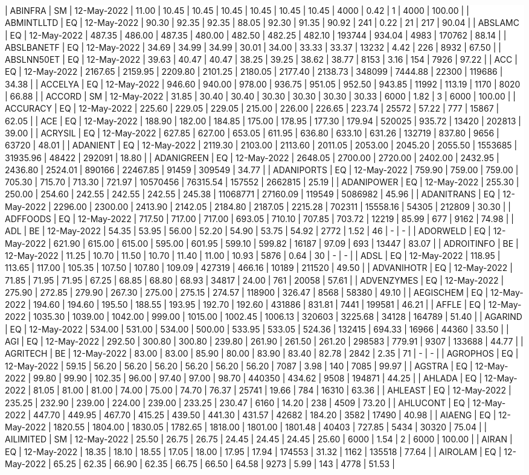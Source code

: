 | ABINFRA | SM | 12-May-2022 | 11.00 | 10.45 | 10.45 | 10.45 | 10.45 | 10.45 | 10.45 | 4000 | 0.42 | 1 | 4000 | 100.00 |
| ABMINTLLTD | EQ | 12-May-2022 | 90.30 | 92.35 | 92.35 | 88.05 | 92.30 | 91.35 | 90.92 | 241 | 0.22 | 21 | 217 | 90.04 |
| ABSLAMC | EQ | 12-May-2022 | 487.35 | 486.00 | 487.35 | 480.00 | 482.50 | 482.25 | 482.10 | 193744 | 934.04 | 4983 | 170762 | 88.14 |
| ABSLBANETF | EQ | 12-May-2022 | 34.69 | 34.99 | 34.99 | 30.01 | 34.00 | 33.33 | 33.37 | 13232 | 4.42 | 226 | 8932 | 67.50 |
| ABSLNN50ET | EQ | 12-May-2022 | 39.63 | 40.47 | 40.47 | 38.25 | 39.25 | 38.62 | 38.77 | 8153 | 3.16 | 154 | 7926 | 97.22 |
| ACC | EQ | 12-May-2022 | 2167.65 | 2159.95 | 2209.80 | 2101.25 | 2180.05 | 2177.40 | 2138.73 | 348099 | 7444.88 | 22300 | 119686 | 34.38 |
| ACCELYA | EQ | 12-May-2022 | 946.60 | 940.00 | 978.00 | 936.75 | 951.05 | 952.50 | 943.85 | 11992 | 113.19 | 1170 | 8020 | 66.88 |
| ACCORD | SM | 12-May-2022 | 31.85 | 30.40 | 30.40 | 30.30 | 30.30 | 30.30 | 30.33 | 6000 | 1.82 | 3 | 6000 | 100.00 |
| ACCURACY | EQ | 12-May-2022 | 225.60 | 229.05 | 229.05 | 215.00 | 226.00 | 226.65 | 223.74 | 25572 | 57.22 | 777 | 15867 | 62.05 |
| ACE | EQ | 12-May-2022 | 188.90 | 182.00 | 184.85 | 175.00 | 178.95 | 177.30 | 179.94 | 520025 | 935.72 | 13420 | 202813 | 39.00 |
| ACRYSIL | EQ | 12-May-2022 | 627.85 | 627.00 | 653.05 | 611.95 | 636.80 | 633.10 | 631.26 | 132719 | 837.80 | 9656 | 63720 | 48.01 |
| ADANIENT | EQ | 12-May-2022 | 2119.30 | 2103.00 | 2113.60 | 2011.05 | 2053.00 | 2045.20 | 2055.50 | 1553685 | 31935.96 | 48422 | 292091 | 18.80 |
| ADANIGREEN | EQ | 12-May-2022 | 2648.05 | 2700.00 | 2720.00 | 2402.00 | 2432.95 | 2436.80 | 2524.01 | 890166 | 22467.85 | 91459 | 309549 | 34.77 |
| ADANIPORTS | EQ | 12-May-2022 | 759.90 | 759.00 | 759.00 | 705.30 | 715.70 | 713.30 | 721.97 | 10570456 | 76315.54 | 157552 | 2662815 | 25.19 |
| ADANIPOWER | EQ | 12-May-2022 | 255.30 | 250.00 | 254.60 | 242.55 | 242.55 | 242.55 | 245.38 | 11068771 | 27160.09 | 119549 | 5086982 | 45.96 |
| ADANITRANS | EQ | 12-May-2022 | 2296.00 | 2300.00 | 2413.90 | 2142.05 | 2184.80 | 2187.05 | 2215.28 | 702311 | 15558.16 | 54305 | 212809 | 30.30 |
| ADFFOODS | EQ | 12-May-2022 | 717.50 | 717.00 | 717.00 | 693.05 | 710.10 | 707.85 | 703.72 | 12219 | 85.99 | 677 | 9162 | 74.98 |
| ADL | BE | 12-May-2022 | 54.35 | 53.95 | 56.00 | 52.20 | 54.90 | 53.75 | 54.92 | 2772 | 1.52 | 46 | - | - |
| ADORWELD | EQ | 12-May-2022 | 621.90 | 615.00 | 615.00 | 595.00 | 601.95 | 599.10 | 599.82 | 16187 | 97.09 | 693 | 13447 | 83.07 |
| ADROITINFO | BE | 12-May-2022 | 11.25 | 10.70 | 11.50 | 10.70 | 11.40 | 11.00 | 10.93 | 5876 | 0.64 | 30 | - | - |
| ADSL | EQ | 12-May-2022 | 118.95 | 113.65 | 117.00 | 105.35 | 107.50 | 107.80 | 109.09 | 427319 | 466.16 | 10189 | 211520 | 49.50 |
| ADVANIHOTR | EQ | 12-May-2022 | 71.85 | 71.95 | 71.95 | 67.25 | 68.85 | 68.80 | 68.93 | 34817 | 24.00 | 761 | 20058 | 57.61 |
| ADVENZYMES | EQ | 12-May-2022 | 275.90 | 272.85 | 279.90 | 267.30 | 275.00 | 275.15 | 274.57 | 118900 | 326.47 | 8568 | 58380 | 49.10 |
| AEGISCHEM | EQ | 12-May-2022 | 194.60 | 194.60 | 195.50 | 188.55 | 193.95 | 192.70 | 192.60 | 431886 | 831.81 | 7441 | 199581 | 46.21 |
| AFFLE | EQ | 12-May-2022 | 1035.30 | 1039.00 | 1042.00 | 999.00 | 1015.00 | 1002.45 | 1006.13 | 320603 | 3225.68 | 34128 | 164789 | 51.40 |
| AGARIND | EQ | 12-May-2022 | 534.00 | 531.00 | 534.00 | 500.00 | 533.95 | 533.05 | 524.36 | 132415 | 694.33 | 16966 | 44360 | 33.50 |
| AGI | EQ | 12-May-2022 | 292.50 | 300.80 | 300.80 | 239.80 | 261.90 | 261.50 | 261.20 | 298583 | 779.91 | 9307 | 133688 | 44.77 |
| AGRITECH | BE | 12-May-2022 | 83.00 | 83.00 | 85.90 | 80.00 | 83.90 | 83.40 | 82.78 | 2842 | 2.35 | 71 | - | - |
| AGROPHOS | EQ | 12-May-2022 | 59.15 | 56.20 | 56.20 | 56.20 | 56.20 | 56.20 | 56.20 | 7087 | 3.98 | 140 | 7085 | 99.97 |
| AGSTRA | EQ | 12-May-2022 | 99.80 | 99.90 | 102.35 | 96.00 | 97.40 | 97.00 | 98.70 | 440350 | 434.62 | 9508 | 194871 | 44.25 |
| AHLADA | EQ | 12-May-2022 | 81.05 | 81.00 | 81.00 | 74.00 | 75.00 | 74.70 | 76.37 | 25741 | 19.66 | 784 | 16310 | 63.36 |
| AHLEAST | EQ | 12-May-2022 | 235.25 | 232.90 | 239.00 | 224.00 | 239.00 | 233.25 | 230.47 | 6160 | 14.20 | 238 | 4509 | 73.20 |
| AHLUCONT | EQ | 12-May-2022 | 447.70 | 449.95 | 467.70 | 415.25 | 439.50 | 441.30 | 431.57 | 42682 | 184.20 | 3582 | 17490 | 40.98 |
| AIAENG | EQ | 12-May-2022 | 1820.55 | 1804.00 | 1830.05 | 1782.65 | 1818.00 | 1801.00 | 1801.48 | 40403 | 727.85 | 5434 | 30320 | 75.04 |
| AILIMITED | SM | 12-May-2022 | 25.50 | 26.75 | 26.75 | 24.45 | 24.45 | 24.45 | 25.60 | 6000 | 1.54 | 2 | 6000 | 100.00 |
| AIRAN | EQ | 12-May-2022 | 18.35 | 18.10 | 18.55 | 17.05 | 18.00 | 17.95 | 17.94 | 174553 | 31.32 | 1162 | 135518 | 77.64 |
| AIROLAM | EQ | 12-May-2022 | 65.25 | 62.35 | 66.90 | 62.35 | 66.75 | 66.50 | 64.58 | 9273 | 5.99 | 143 | 4778 | 51.53 |